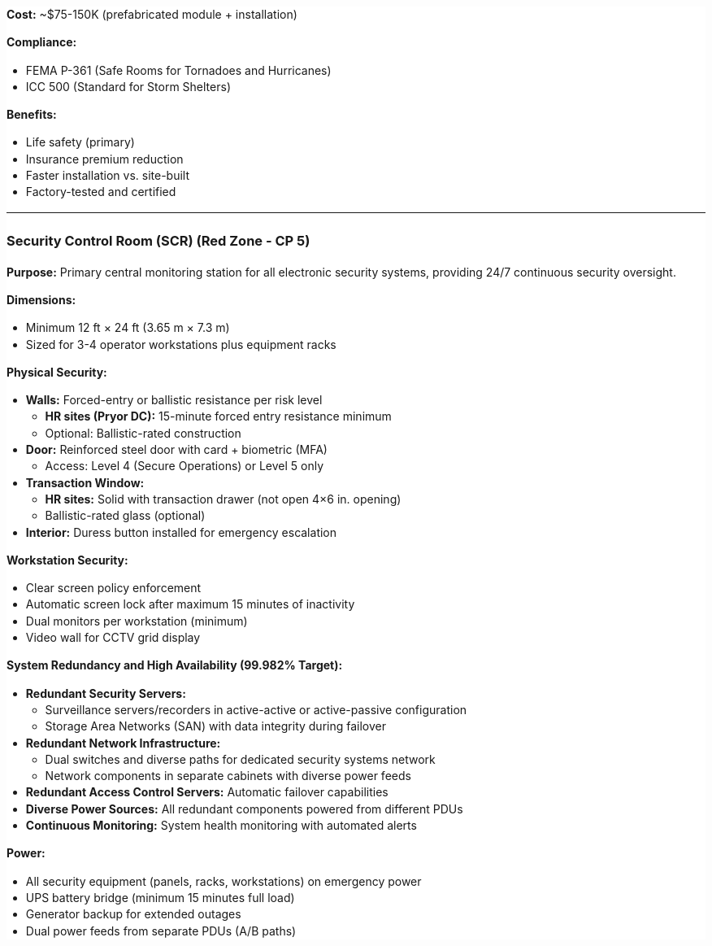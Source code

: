 **Cost:** ~$75-150K (prefabricated module + installation)

**Compliance:**
- FEMA P-361 (Safe Rooms for Tornadoes and Hurricanes)
- ICC 500 (Standard for Storm Shelters)

**Benefits:**
- Life safety (primary)
- Insurance premium reduction
- Faster installation vs. site-built
- Factory-tested and certified

---

### Security Control Room (SCR) (Red Zone - CP 5)

**Purpose:** Primary central monitoring station for all electronic security systems, providing 24/7 continuous security oversight.

**Dimensions:**
- Minimum 12 ft × 24 ft (3.65 m × 7.3 m)
- Sized for 3-4 operator workstations plus equipment racks

**Physical Security:**
- **Walls:** Forced-entry or ballistic resistance per risk level
  - **HR sites (Pryor DC):** 15-minute forced entry resistance minimum
  - Optional: Ballistic-rated construction
- **Door:** Reinforced steel door with card + biometric (MFA)
  - Access: Level 4 (Secure Operations) or Level 5 only
- **Transaction Window:**
  - **HR sites:** Solid with transaction drawer (not open 4×6 in. opening)
  - Ballistic-rated glass (optional)
- **Interior:** Duress button installed for emergency escalation

**Workstation Security:**
- Clear screen policy enforcement
- Automatic screen lock after maximum 15 minutes of inactivity
- Dual monitors per workstation (minimum)
- Video wall for CCTV grid display

**System Redundancy and High Availability (99.982% Target):**
- **Redundant Security Servers:**
  - Surveillance servers/recorders in active-active or active-passive configuration
  - Storage Area Networks (SAN) with data integrity during failover
- **Redundant Network Infrastructure:**
  - Dual switches and diverse paths for dedicated security systems network
  - Network components in separate cabinets with diverse power feeds
- **Redundant Access Control Servers:** Automatic failover capabilities
- **Diverse Power Sources:** All redundant components powered from different PDUs
- **Continuous Monitoring:** System health monitoring with automated alerts

**Power:**
- All security equipment (panels, racks, workstations) on emergency power
- UPS battery bridge (minimum 15 minutes full load)
- Generator backup for extended outages
- Dual power feeds from separate PDUs (A/B paths)
